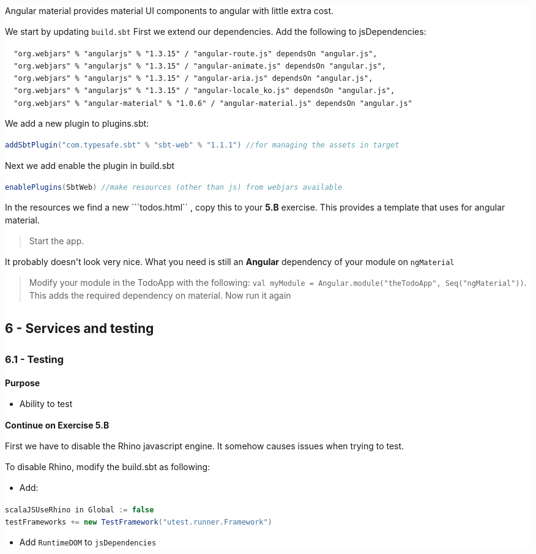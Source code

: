 Angular material provides material UI components to angular with little extra cost.


We start by updating ```build.sbt```
First we extend our dependencies. Add the following to jsDependencies:
```
  "org.webjars" % "angularjs" % "1.3.15" / "angular-route.js" dependsOn "angular.js",
  "org.webjars" % "angularjs" % "1.3.15" / "angular-animate.js" dependsOn "angular.js",
  "org.webjars" % "angularjs" % "1.3.15" / "angular-aria.js" dependsOn "angular.js",
  "org.webjars" % "angularjs" % "1.3.15" / "angular-locale_ko.js" dependsOn "angular.js",
  "org.webjars" % "angular-material" % "1.0.6" / "angular-material.js" dependsOn "angular.js"
```

We add a new plugin to plugins.sbt:
```scala
addSbtPlugin("com.typesafe.sbt" % "sbt-web" % "1.1.1") //for managing the assets in target
```

Next we add enable the  plugin in build.sbt
```scala
enablePlugins(SbtWeb) //make resources (other than js) from webjars available
```

In the resources we find a new ```todos.html`` , copy this to your **5.B** exercise.
This provides a template that uses for angular material.

> Start the app.

It probably doesn't look very nice. What you need is still an **Angular** dependency of your module on ```ngMaterial```

> Modify your module in the TodoApp with the following:
```val myModule = Angular.module("theTodoApp", Seq("ngMaterial"))```. This adds the required dependency on material.
Now run it again

## 6 - Services and testing

### 6.1 - Testing

**Purpose**

* Ability to test

**Continue on Exercise 5.B**

First we have to disable the Rhino javascript engine. It somehow causes issues when trying to test.

To disable Rhino, modify the build.sbt as following:

* Add:
```scala
scalaJSUseRhino in Global := false
testFrameworks += new TestFramework("utest.runner.Framework")
```
* Add ```RuntimeDOM``` to ```jsDependencies```

